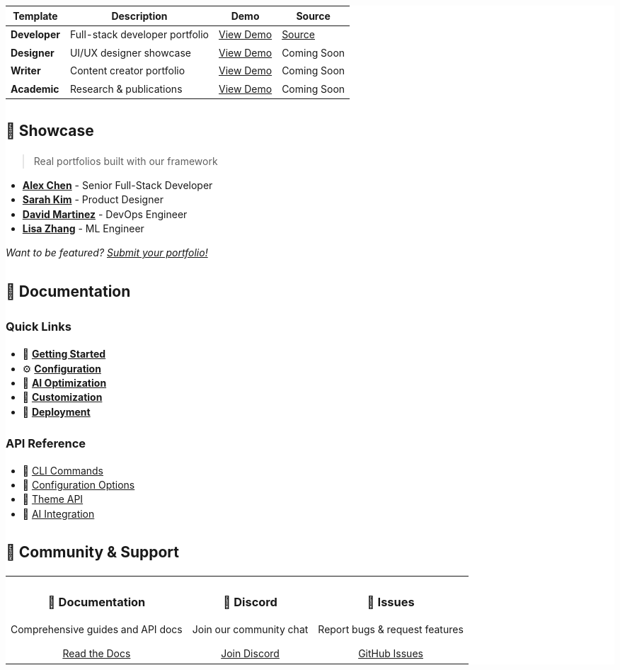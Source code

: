 | Template | Description | Demo | Source |
|----------|-------------|------|--------|
| **Developer** | Full-stack developer portfolio | [View Demo](https://showcase.ai-portfolio.dev) | [Source](examples/showcase) |
| **Designer** | UI/UX designer showcase | [View Demo](https://designer.ai-portfolio.dev) | Coming Soon |
| **Writer** | Content creator portfolio | [View Demo](https://writer.ai-portfolio.dev) | Coming Soon |
| **Academic** | Research & publications | [View Demo](https://academic.ai-portfolio.dev) | Coming Soon |

## 🌟 Showcase

> Real portfolios built with our framework

- **[Alex Chen](https://alexchen.dev)** - Senior Full-Stack Developer
- **[Sarah Kim](https://sarahkim.design)** - Product Designer
- **[David Martinez](https://davidmartinez.io)** - DevOps Engineer
- **[Lisa Zhang](https://lisazhang.dev)** - ML Engineer

*Want to be featured? [Submit your portfolio!](https://ai-portfolio.dev/showcase/submit)*

## 📖 Documentation

### Quick Links
- 🚀 [**Getting Started**](https://ai-portfolio.dev/docs/getting-started)
- ⚙️ [**Configuration**](https://ai-portfolio.dev/docs/configuration)
- 🤖 [**AI Optimization**](https://ai-portfolio.dev/docs/ai-optimization)
- 🎨 [**Customization**](https://ai-portfolio.dev/docs/customization)
- 🚀 [**Deployment**](https://ai-portfolio.dev/docs/deployment)

### API Reference
- 📝 [CLI Commands](https://ai-portfolio.dev/docs/cli)
- 🔧 [Configuration Options](https://ai-portfolio.dev/docs/config-reference)
- 🎨 [Theme API](https://ai-portfolio.dev/docs/theme-api)
- 🤖 [AI Integration](https://ai-portfolio.dev/docs/ai-api)

## 💬 Community & Support

<table>
<tr>
<td align="center">
<h3>📖 Documentation</h3>
<p>Comprehensive guides and API docs</p>
<a href="https://ai-portfolio.dev/docs">Read the Docs</a>
</td>
<td align="center">
<h3>💬 Discord</h3>
<p>Join our community chat</p>
<a href="https://discord.gg/ai-portfolio">Join Discord</a>
</td>
<td align="center">
<h3>🐛 Issues</h3>
<p>Report bugs & request features</p>
<a href="https://github.com/ai-portfolio/create-ai-portfolio/issues">GitHub Issues</a>
</td>
</tr>
</table>
